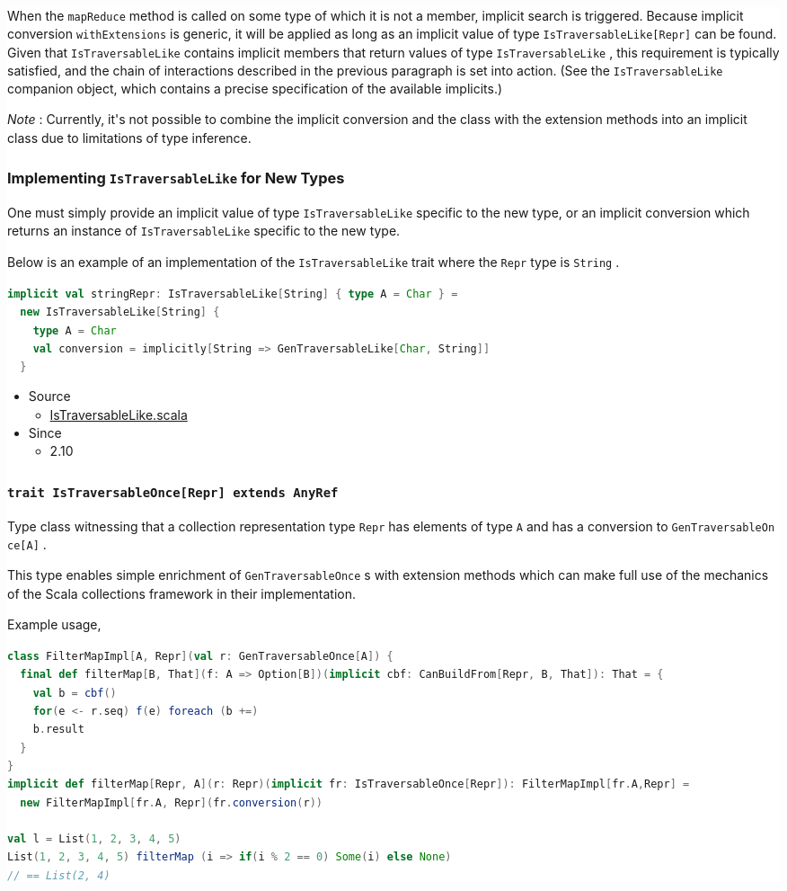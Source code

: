 When the `mapReduce` method is called on some type of which it is not a member,
implicit search is triggered. Because implicit conversion `withExtensions` is
generic, it will be applied as long as an implicit value of type
 `IsTraversableLike[Repr]` can be found. Given that `IsTraversableLike` contains
implicit members that return values of type `IsTraversableLike` , this
requirement is typically satisfied, and the chain of interactions described in
the previous paragraph is set into action. (See the `IsTraversableLike`
companion object, which contains a precise specification of the available
implicits.)

 _Note_ : Currently, it's not possible to combine the implicit conversion and
the class with the extension methods into an implicit class due to limitations
of type inference.

### Implementing `IsTraversableLike` for New Types

One must simply provide an implicit value of type `IsTraversableLike` specific
to the new type, or an implicit conversion which returns an instance of
 `IsTraversableLike` specific to the new type.

Below is an example of an implementation of the `IsTraversableLike` trait where
the `Repr` type is `String` .

```scala
implicit val stringRepr: IsTraversableLike[String] { type A = Char } =
  new IsTraversableLike[String] {
    type A = Char
    val conversion = implicitly[String => GenTraversableLike[Char, String]]
  }
```

* Source
  * [IsTraversableLike.scala](https://github.com/scala/scala/tree/6d09a1ba5f/src/library/scala/collection/generic/IsTraversableLike.scala#L1)
* Since
  * 2.10


### `trait IsTraversableOnce[Repr] extends AnyRef`                           ###

Type class witnessing that a collection representation type `Repr` has elements
of type `A` and has a conversion to `GenTraversableOnce[A]` .

This type enables simple enrichment of `GenTraversableOnce` s with extension
methods which can make full use of the mechanics of the Scala collections
framework in their implementation.

Example usage,

```scala
class FilterMapImpl[A, Repr](val r: GenTraversableOnce[A]) {
  final def filterMap[B, That](f: A => Option[B])(implicit cbf: CanBuildFrom[Repr, B, That]): That = {
    val b = cbf()
    for(e <- r.seq) f(e) foreach (b +=)
    b.result
  }
}
implicit def filterMap[Repr, A](r: Repr)(implicit fr: IsTraversableOnce[Repr]): FilterMapImpl[fr.A,Repr] =
  new FilterMapImpl[fr.A, Repr](fr.conversion(r))

val l = List(1, 2, 3, 4, 5)
List(1, 2, 3, 4, 5) filterMap (i => if(i % 2 == 0) Some(i) else None)
// == List(2, 4)
```
